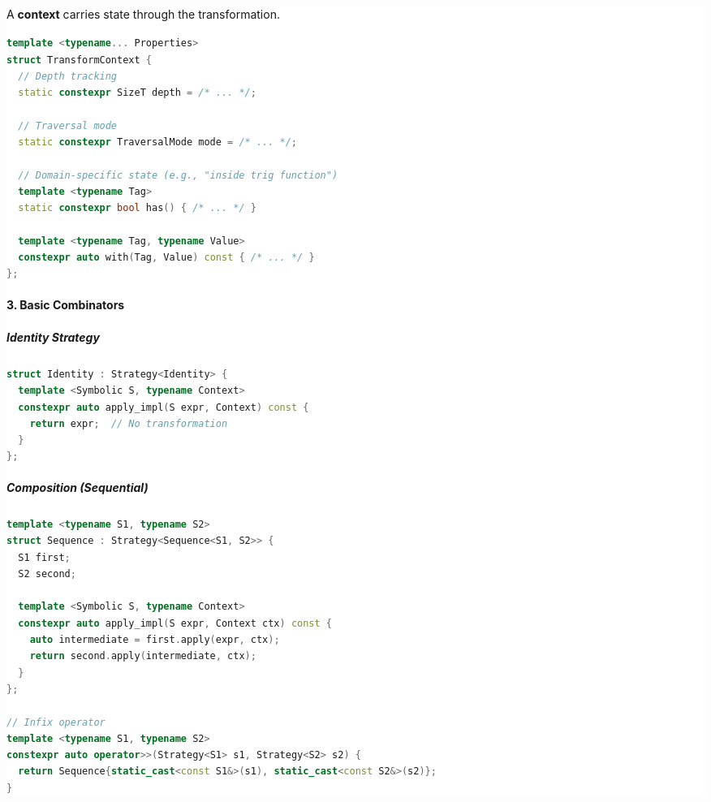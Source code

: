 A **context** carries state through the transformation.

```cpp
template <typename... Properties>
struct TransformContext {
  // Depth tracking
  static constexpr SizeT depth = /* ... */;

  // Traversal mode
  static constexpr TraversalMode mode = /* ... */;

  // Domain-specific state (e.g., "inside trig function")
  template <typename Tag>
  static constexpr bool has() { /* ... */ }

  template <typename Tag, typename Value>
  constexpr auto with(Tag, Value) const { /* ... */ }
};
```

#### 3. Basic Combinators

##### Identity Strategy

```cpp
struct Identity : Strategy<Identity> {
  template <Symbolic S, typename Context>
  constexpr auto apply_impl(S expr, Context) const {
    return expr;  // No transformation
  }
};
```

##### Composition (Sequential)

```cpp
template <typename S1, typename S2>
struct Sequence : Strategy<Sequence<S1, S2>> {
  S1 first;
  S2 second;

  template <Symbolic S, typename Context>
  constexpr auto apply_impl(S expr, Context ctx) const {
    auto intermediate = first.apply(expr, ctx);
    return second.apply(intermediate, ctx);
  }
};

// Infix operator
template <typename S1, typename S2>
constexpr auto operator>>(Strategy<S1> s1, Strategy<S2> s2) {
  return Sequence{static_cast<const S1&>(s1), static_cast<const S2&>(s2)};
}
```
